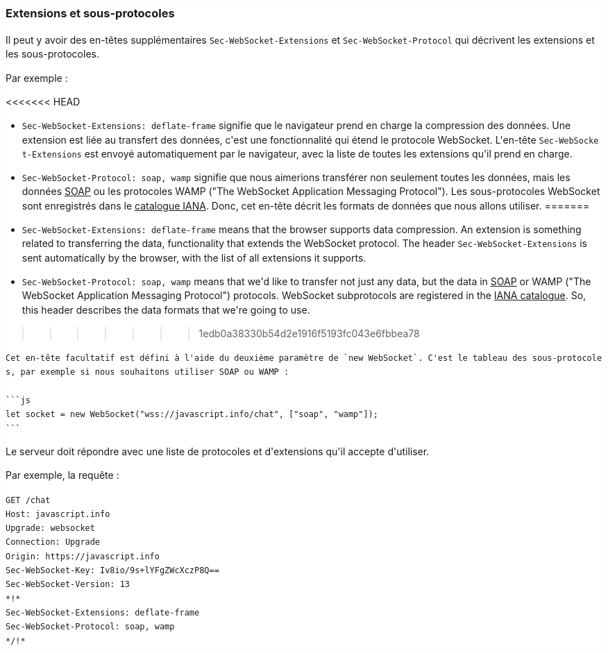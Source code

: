 ### Extensions et sous-protocoles

Il peut y avoir des en-têtes supplémentaires `Sec-WebSocket-Extensions` et `Sec-WebSocket-Protocol` qui décrivent les extensions et les sous-protocoles.

Par exemple :

<<<<<<< HEAD
- `Sec-WebSocket-Extensions: deflate-frame` signifie que le navigateur prend en charge la compression des données. Une extension est liée au transfert des données, c'est une fonctionnalité qui étend le protocole WebSocket. L'en-tête `Sec-WebSocket-Extensions` est envoyé automatiquement par le navigateur, avec la liste de toutes les extensions qu'il prend en charge.

- `Sec-WebSocket-Protocol: soap, wamp` signifie que nous aimerions transférer non seulement toutes les données, mais les données [SOAP](http://en.wikipedia.org/wiki/SOAP) ou les protocoles WAMP ("The WebSocket Application Messaging Protocol"). Les sous-protocoles WebSocket sont enregistrés dans le [catalogue IANA](http://www.iana.org/assignments/websocket/websocket.xml). Donc, cet en-tête décrit les formats de données que nous allons utiliser.
=======
- `Sec-WebSocket-Extensions: deflate-frame` means that the browser supports data compression. An extension is something related to transferring the data, functionality that extends the WebSocket protocol. The header `Sec-WebSocket-Extensions` is sent automatically by the browser, with the list of all extensions it supports.

- `Sec-WebSocket-Protocol: soap, wamp` means that we'd like to transfer not just any data, but the data in [SOAP](https://en.wikipedia.org/wiki/SOAP) or WAMP ("The WebSocket Application Messaging Protocol") protocols. WebSocket subprotocols are registered in the [IANA catalogue](https://www.iana.org/assignments/websocket/websocket.xml). So, this header describes the data formats that we're going to use.
>>>>>>> 1edb0a38330b54d2e1916f5193fc043e6fbbea78

    Cet en-tête facultatif est défini à l'aide du deuxième paramètre de `new WebSocket`. C'est le tableau des sous-protocoles, par exemple si nous souhaitons utiliser SOAP ou WAMP :

    ```js
    let socket = new WebSocket("wss://javascript.info/chat", ["soap", "wamp"]);
    ```

Le serveur doit répondre avec une liste de protocoles et d'extensions qu'il accepte d'utiliser.

Par exemple, la requête :

```
GET /chat
Host: javascript.info
Upgrade: websocket
Connection: Upgrade
Origin: https://javascript.info
Sec-WebSocket-Key: Iv8io/9s+lYFgZWcXczP8Q==
Sec-WebSocket-Version: 13
*!*
Sec-WebSocket-Extensions: deflate-frame
Sec-WebSocket-Protocol: soap, wamp
*/!*
```
